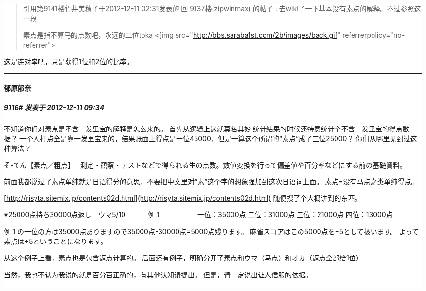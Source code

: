 
<blockquote>引用第9141楼竹井美穗子于2012-12-11 02:31发表的 回 9137楼(zipwinmax) 的帖子 : 
去wiki了一下基本没有素点的解释。不过参照这一段 

素点是指不算马的点数吧，永远的二位toka 
<[img src="http://bbs.saraba1st.com/2b/images/back.gif" referrerpolicy="no-referrer"> </blockquote>

这是连对率吧，只是获得1位和2位的比率。







-----

####  郁原郁奈  
##### 9116#       发表于 2012-12-11 09:34




不知道你们对素点是不含一发里宝的解释是怎么来的。
首先从逻辑上这就莫名其妙
统计结果的时候还特意统计个不含一发里宝的得点数据？
一个人打点全是靠一发里宝来的，结果账面上得点是一位45000，但是一算这个所谓的“素点”成了三位25000？
你们从哪里见到过这种算法？


そ‐てん【素点／粗点】 
  測定・観察・テストなどで得られる生の点数。数値変換を行って偏差値や百分率などにする前の基礎資料。

前面我都说过了素点单纯就是日语得分的意思，不要把中文里对“素”这个字的想象强加到这次日语词上面。
素点=没有马点之类单纯得点。

[http://risyta.sitemix.jp/contents02d.html](http://risyta.sitemix.jp/contents02d.html)
随便搜了个大概讲到的东西。

※25000点持ち30000点返し　ウマ5/10
　　　例１　　　　　
一位：35000点
二位：31000点
三位：21000点
四位：13000点

例１の一位の方は35000点ありますので35000点-30000点=5000点残ります。
麻雀スコアはこの5000点を+5として扱います。
よって素点は+5ということになります。

从这个例子上看，素点也是包含返点计算的。
后面还有例子，明确分开了素点和ウマ（马点）和オカ（返点全部给1位）

当然，我也不认为我说的就是百分百正确的，有其他认知请提出。
但是，请一定说出让人信服的依据。







-----
